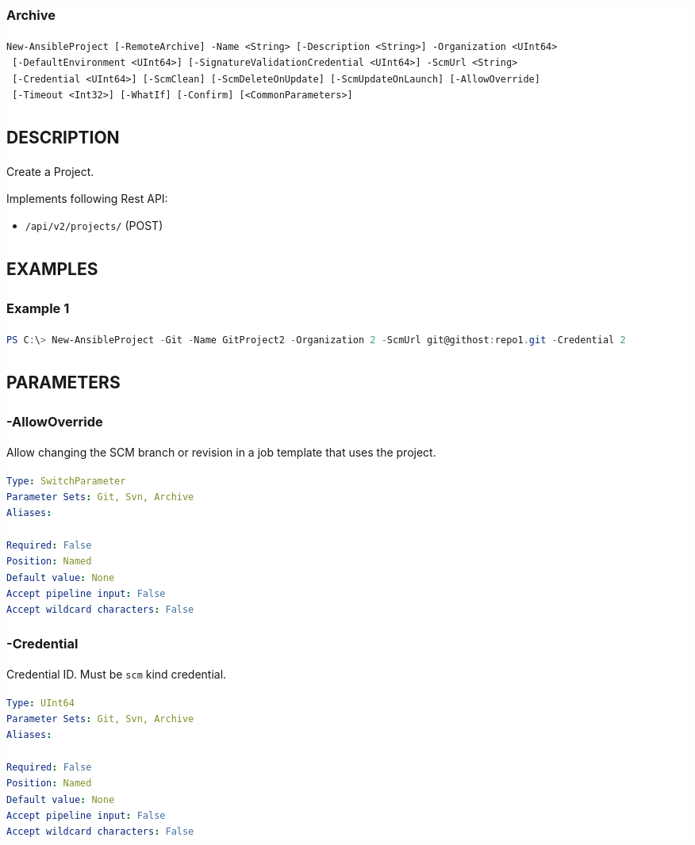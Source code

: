 ### Archive
```
New-AnsibleProject [-RemoteArchive] -Name <String> [-Description <String>] -Organization <UInt64>
 [-DefaultEnvironment <UInt64>] [-SignatureValidationCredential <UInt64>] -ScmUrl <String>
 [-Credential <UInt64>] [-ScmClean] [-ScmDeleteOnUpdate] [-ScmUpdateOnLaunch] [-AllowOverride]
 [-Timeout <Int32>] [-WhatIf] [-Confirm] [<CommonParameters>]
```

## DESCRIPTION
Create a Project.

Implements following Rest API:  
- `/api/v2/projects/` (POST)

## EXAMPLES

### Example 1
```powershell
PS C:\> New-AnsibleProject -Git -Name GitProject2 -Organization 2 -ScmUrl git@githost:repo1.git -Credential 2
```

## PARAMETERS

### -AllowOverride
Allow changing the SCM branch or revision in a job template that uses the project.

```yaml
Type: SwitchParameter
Parameter Sets: Git, Svn, Archive
Aliases:

Required: False
Position: Named
Default value: None
Accept pipeline input: False
Accept wildcard characters: False
```

### -Credential
Credential ID.
Must be `scm` kind credential.

```yaml
Type: UInt64
Parameter Sets: Git, Svn, Archive
Aliases:

Required: False
Position: Named
Default value: None
Accept pipeline input: False
Accept wildcard characters: False
```
